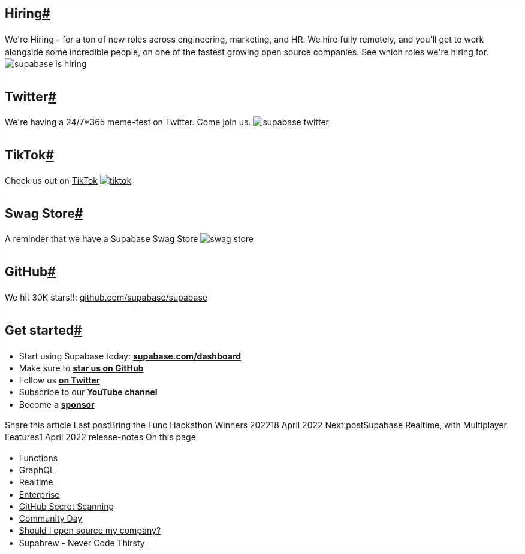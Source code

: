 
## Hiring[#](https://supabase.com/blog/beta-update-march-2022#hiring)
We're Hiring - for a ton of new roles across engineering, marketing, and HR. We hire fully remotely, and you'll get to work alongside some incredible people, on one of the fastest growing open source companies. [See which roles we're hiring for](https://about.supabase.com/careers).
[![supabase is hiring](https://supabase.com/_next/image?url=%2Fimages%2Fblog%2F2021-dec%2Fhiring.png&w=3840&q=75&dpl=dpl_9xPTPeSUKoDuygMmT5sPj6DB4mgG)](https://about.supabase.com/careers)
## Twitter[#](https://supabase.com/blog/beta-update-march-2022#twitter)
We're having a 24/7*365 meme-fest on [Twitter](https://twitter.com/supabase). Come join us.
[![supabase twitter](https://supabase.com/_next/image?url=%2Fimages%2Fblog%2F2022-march%2Ftwitter.png&w=3840&q=75&dpl=dpl_9xPTPeSUKoDuygMmT5sPj6DB4mgG)](https://twitter.com/supabase)
## TikTok[#](https://supabase.com/blog/beta-update-march-2022#tiktok)
Check us out on [TikTok](https://www.tiktok.com/@supabase.com?fromUrl=%2Fsupabase.com&lang=en)
[![tiktok](https://supabase.com/_next/image?url=%2Fimages%2Fblog%2F2021-dec%2Ftiktok.png&w=3840&q=75&dpl=dpl_9xPTPeSUKoDuygMmT5sPj6DB4mgG)](https://www.tiktok.com/@supabase.com?fromUrl=%2Fsupabase.com&lang=en)
## Swag Store[#](https://supabase.com/blog/beta-update-march-2022#swag-store)
A reminder that we have a [Supabase Swag Store](https://supabase.store)
[![swag store](https://supabase.com/_next/image?url=%2Fimages%2Fblog%2F2021-dec%2Fswag.jpg&w=3840&q=75&dpl=dpl_9xPTPeSUKoDuygMmT5sPj6DB4mgG)](https://supabase.store)
## GitHub[#](https://supabase.com/blog/beta-update-march-2022#github)
We hit 30K stars!!: [github.com/supabase/supabase](http://github.com/supabase/supabase)
## Get started[#](https://supabase.com/blog/beta-update-march-2022#get-started)
  * Start using Supabase today: **[supabase.com/dashboard](https://supabase.com/dashboard/)**
  * Make sure to **[star us on GitHub](https://github.com/supabase/supabase)**
  * Follow us **[on Twitter](https://twitter.com/supabase)**
  * Subscribe to our **[YouTube channel](https://www.youtube.com/c/supabase)**
  * Become a **[sponsor](https://github.com/sponsors/supabase)**


Share this article
[](https://twitter.com/intent/tweet?url=https%3A%2F%2Fsupabase.com%2Fblog%2Fbeta-update-march-2022&text=Supabase%20Beta%20March%202022)[](https://www.linkedin.com/shareArticle?url=https%3A%2F%2Fsupabase.com%2Fblog%2Fbeta-update-march-2022&text=Supabase%20Beta%20March%202022)[](https://news.ycombinator.com/submitlink?u=https%3A%2F%2Fsupabase.com%2Fblog%2Fbeta-update-march-2022&t=Supabase%20Beta%20March%202022)
[Last postBring the Func Hackathon Winners 202218 April 2022](https://supabase.com/blog/bring-the-func-hackathon-winners)
[Next postSupabase Realtime, with Multiplayer Features1 April 2022](https://supabase.com/blog/supabase-realtime-with-multiplayer-features)
[release-notes](https://supabase.com/blog/tags/release-notes)
On this page
  * [Functions](https://supabase.com/blog/beta-update-march-2022#functions)
  * [GraphQL](https://supabase.com/blog/beta-update-march-2022#graphql)
  * [Realtime](https://supabase.com/blog/beta-update-march-2022#realtime)
  * [Enterprise](https://supabase.com/blog/beta-update-march-2022#enterprise)
  * [GitHub Secret Scanning](https://supabase.com/blog/beta-update-march-2022#github-secret-scanning)
  * [Community Day](https://supabase.com/blog/beta-update-march-2022#community-day)
  * [Should I open source my company?](https://supabase.com/blog/beta-update-march-2022#should-i-open-source-my-company)
  * [Supabrew - Never Code Thirsty](https://supabase.com/blog/beta-update-march-2022#supabrew---never-code-thirsty)